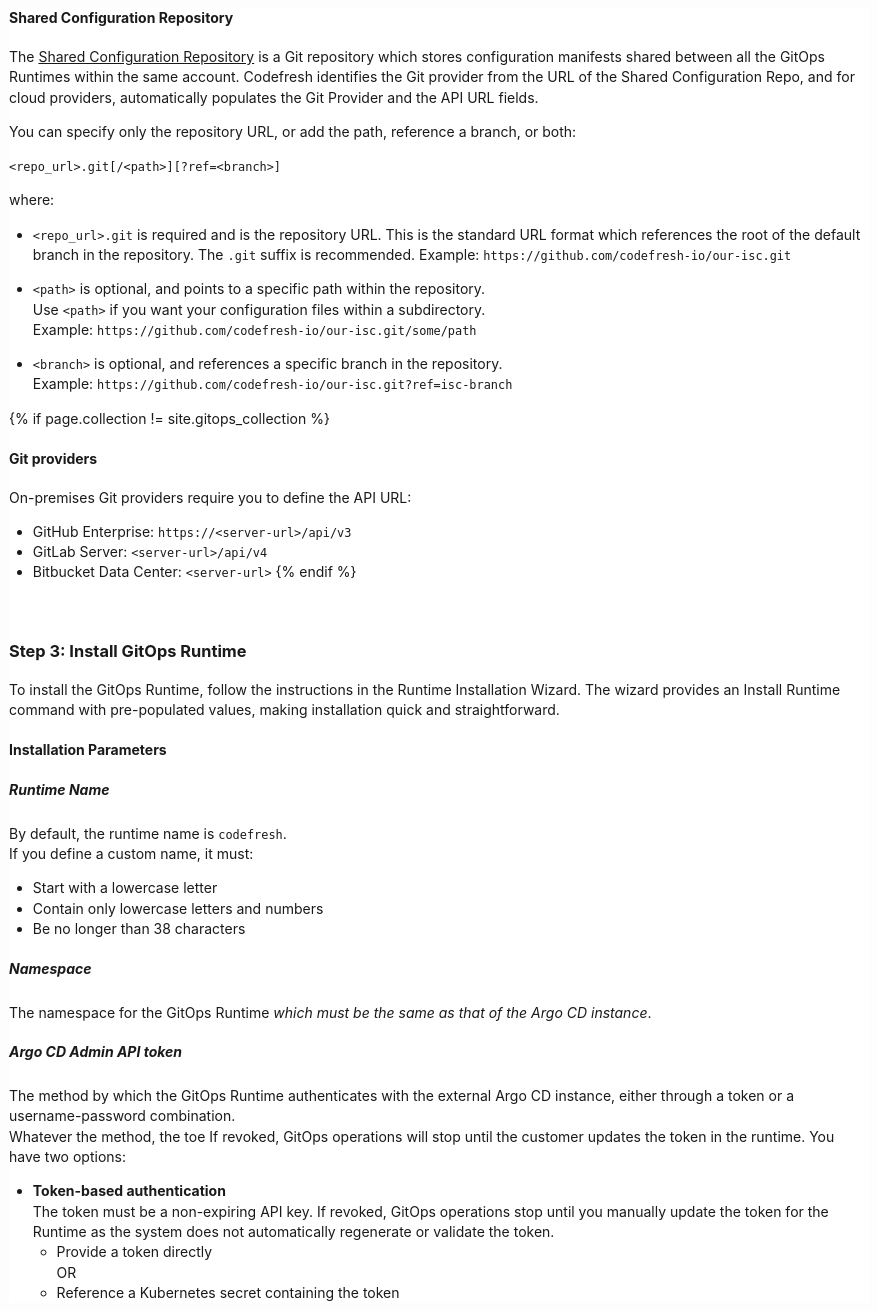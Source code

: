 #### Shared Configuration Repository
The [Shared Configuration Repository]({{site.baseurl}}/docs/installation/gitops/shared-configuration/) is a Git repository which stores configuration manifests shared between all the GitOps Runtimes within the same account. Codefresh identifies the Git provider from the URL of the Shared Configuration Repo, and for cloud providers, automatically populates the Git Provider and the API URL fields.

You can specify only the repository URL, or add the path, reference a branch, or both:

`<repo_url>.git[/<path>][?ref=<branch>]`

where:
* `<repo_url>.git` is required and is the repository URL. This is the standard URL format which references the root of the default branch in the repository. The `.git` suffix is recommended. 
  Example: `https://github.com/codefresh-io/our-isc.git`  

* `<path>` is optional, and points to a specific path within the repository.  
  Use `<path>` if you want your configuration files within a subdirectory.  
  Example: `https://github.com/codefresh-io/our-isc.git/some/path`

* `<branch>` is optional, and references a specific branch in the repository.  
  Example: `https://github.com/codefresh-io/our-isc.git?ref=isc-branch`

{% if page.collection != site.gitops_collection %} 
#### Git providers
On-premises Git providers require you to define the API URL:
* GitHub Enterprise: `https://<server-url>/api/v3`
* GitLab Server: `<server-url>/api/v4`
* Bitbucket Data Center: `<server-url>`
{% endif %}

<br>


### Step 3: Install GitOps Runtime

To install the GitOps Runtime, follow the instructions in the Runtime Installation Wizard. The wizard provides an Install Runtime command with pre-populated values, making installation quick and straightforward.

#### Installation Parameters

##### Runtime Name
By default, the runtime name is `codefresh`.  
If you define a custom name, it must:
* Start with a lowercase letter
* Contain only lowercase letters and numbers
* Be no longer than 38 characters

##### Namespace
The namespace for the GitOps Runtime _which must be the same as that of the Argo CD instance_.

##### Argo CD Admin API token
The method by which the GitOps Runtime authenticates with the external Argo CD instance, either through a token or a username-password combination.  
Whatever the method, the toe If revoked, GitOps operations will stop until the customer updates the token in the runtime.
You have two options:
* **Token-based authentication**  
  The token must be a non-expiring API key. If revoked, GitOps operations stop until you manually update the token for the Runtime as the system does not automatically regenerate or validate the token.
  * Provide a token directly  
  OR  
  * Reference a Kubernetes secret containing the token
